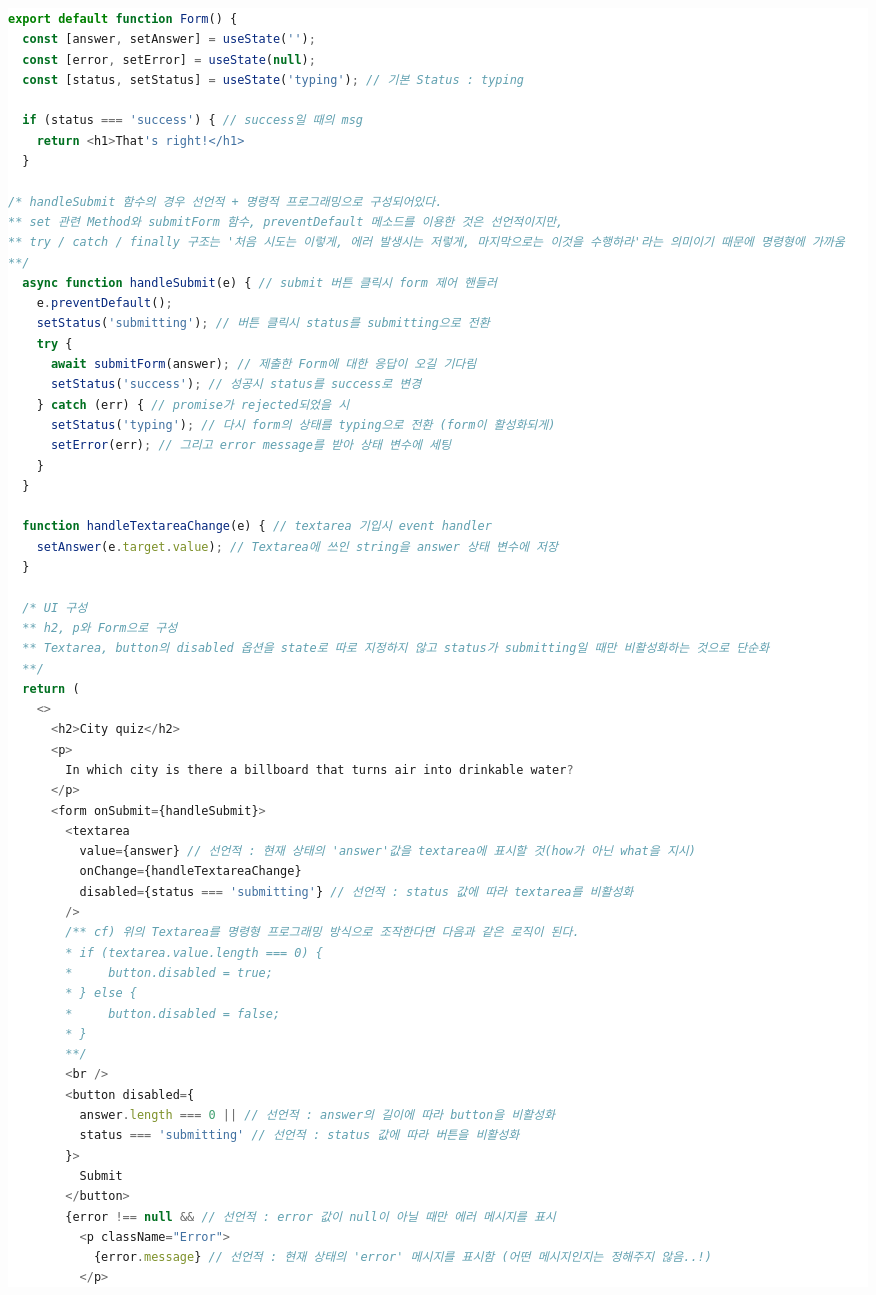 ```javascript
export default function Form() {
  const [answer, setAnswer] = useState('');
  const [error, setError] = useState(null);
  const [status, setStatus] = useState('typing'); // 기본 Status : typing

  if (status === 'success') { // success일 때의 msg
    return <h1>That's right!</h1>
  }
  
/* handleSubmit 함수의 경우 선언적 + 명령적 프로그래밍으로 구성되어있다.
** set 관련 Method와 submitForm 함수, preventDefault 메소드를 이용한 것은 선언적이지만,
** try / catch / finally 구조는 '처음 시도는 이렇게, 에러 발생시는 저렇게, 마지막으로는 이것을 수행하라'라는 의미이기 때문에 명령형에 가까움
**/
  async function handleSubmit(e) { // submit 버튼 클릭시 form 제어 핸들러
    e.preventDefault();
    setStatus('submitting'); // 버튼 클릭시 status를 submitting으로 전환
    try {
      await submitForm(answer); // 제출한 Form에 대한 응답이 오길 기다림
      setStatus('success'); // 성공시 status를 success로 변경
    } catch (err) { // promise가 rejected되었을 시
      setStatus('typing'); // 다시 form의 상태를 typing으로 전환 (form이 활성화되게)
      setError(err); // 그리고 error message를 받아 상태 변수에 세팅
    }
  }

  function handleTextareaChange(e) { // textarea 기입시 event handler
    setAnswer(e.target.value); // Textarea에 쓰인 string을 answer 상태 변수에 저장
  }

  /* UI 구성
  ** h2, p와 Form으로 구성
  ** Textarea, button의 disabled 옵션을 state로 따로 지정하지 않고 status가 submitting일 때만 비활성화하는 것으로 단순화
  **/
  return (
    <>
      <h2>City quiz</h2>
      <p>
        In which city is there a billboard that turns air into drinkable water?
      </p>
      <form onSubmit={handleSubmit}>
        <textarea
          value={answer} // 선언적 : 현재 상태의 'answer'값을 textarea에 표시할 것(how가 아닌 what을 지시)
          onChange={handleTextareaChange}
          disabled={status === 'submitting'} // 선언적 : status 값에 따라 textarea를 비활성화
        />
        /** cf) 위의 Textarea를 명령형 프로그래밍 방식으로 조작한다면 다음과 같은 로직이 된다.
        * if (textarea.value.length === 0) {
        *     button.disabled = true;
        * } else {
        *     button.disabled = false;
        * }
        **/
        <br />
        <button disabled={
          answer.length === 0 || // 선언적 : answer의 길이에 따라 button을 비활성화
          status === 'submitting' // 선언적 : status 값에 따라 버튼을 비활성화
        }>
          Submit
        </button>
        {error !== null && // 선언적 : error 값이 null이 아닐 때만 에러 메시지를 표시
          <p className="Error">
            {error.message} // 선언적 : 현재 상태의 'error' 메시지를 표시함 (어떤 메시지인지는 정해주지 않음..!)
          </p>
```